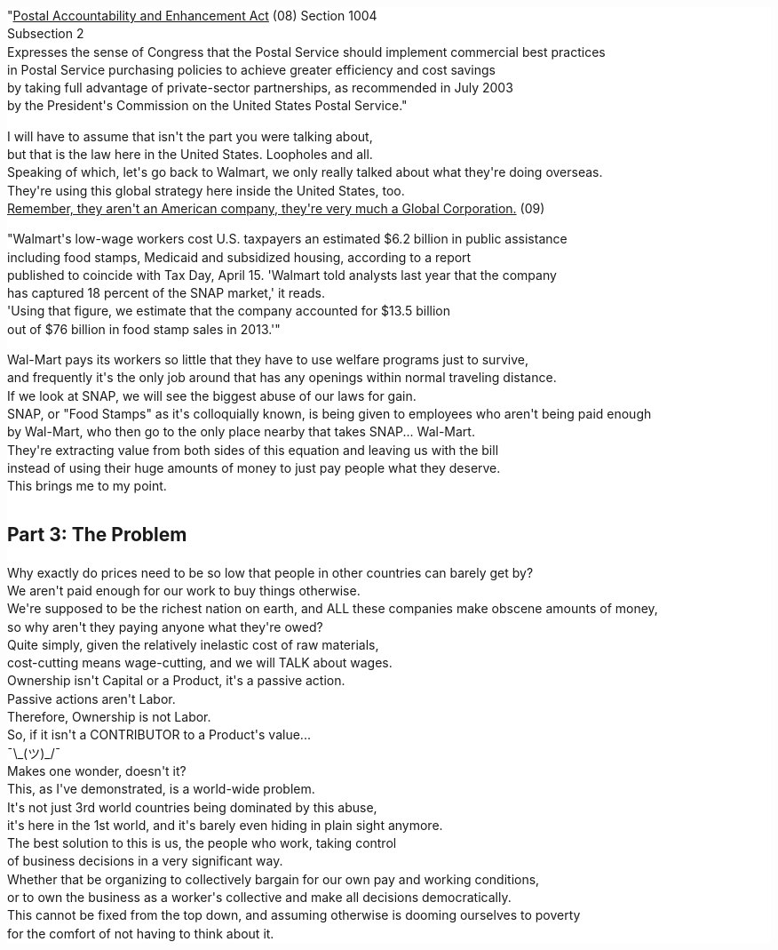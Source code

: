 "[Postal Accountability and Enhancement Act][08] (08)
Section 1004  
Subsection 2  
Expresses the sense of Congress that the Postal Service should implement commercial best practices  
in Postal Service purchasing policies to achieve greater efficiency and cost savings  
by taking full advantage of private-sector partnerships, as recommended in July 2003  
by the President's Commission on the United States Postal Service."

I will have to assume that isn't the part you were talking about,  
but that is the law here in the United States. Loopholes and all.  
Speaking of which, let's go back to Walmart, we only really talked about what they're doing overseas.  
They're using this global strategy here inside the United States, too.  
[Remember, they aren't an American company, they're very much a Global Corporation.][09] (09)

"Walmart's low-wage workers cost U.S. taxpayers an estimated $6.2 billion in public assistance  
including food stamps, Medicaid and subsidized housing, according to a report  
published to coincide with Tax Day, April 15.
'Walmart told analysts last year that the company  
has captured 18 percent of the SNAP market,' it reads.  
'Using that figure, we estimate that the company accounted for $13.5 billion  
out of $76 billion in food stamp sales in 2013.'"

Wal-Mart pays its workers so little that they have to use welfare programs just to survive,  
and frequently it's the only job around that has any openings within normal traveling distance.  
If we look at SNAP, we will see the biggest abuse of our laws for gain.  
SNAP, or "Food Stamps" as it's colloquially known, is being given to employees who aren't being paid enough  
by Wal-Mart, who then go to the only place nearby that takes SNAP... Wal-Mart.  
They're extracting value from both sides of this equation and leaving us with the bill  
instead of using their huge amounts of money to just pay people what they deserve.  
This brings me to my point.

## Part 3: The Problem  

Why exactly do prices need to be so low that people in other countries can barely get by?  
We aren't paid enough for our work to buy things otherwise.  
We're supposed to be the richest nation on earth, and ALL these companies make obscene amounts of money,  
so why aren't they paying anyone what they're owed?  
Quite simply, given the relatively inelastic cost of raw materials,  
cost-cutting means wage-cutting, and we will TALK about wages.  
Ownership isn't Capital or a Product, it's a passive action.  
Passive actions aren't Labor.  
Therefore, Ownership is not Labor.  
So, if it isn't a CONTRIBUTOR to a Product's value...  
¯\\\_(ツ)\_/¯  
Makes one wonder, doesn't it?  
This, as I've demonstrated, is a world-wide problem.  
It's not just 3rd world countries being dominated by this abuse,  
it's here in the 1st world, and it's barely even hiding in plain sight anymore.  
The best solution to this is us, the people who work, taking control  
of business decisions in a very significant way.  
Whether that be organizing to collectively bargain for our own pay and working conditions,  
or to own the business as a worker's collective and make all decisions democratically.  
This cannot be fixed from the top down, and assuming otherwise is dooming ourselves to poverty  
for the comfort of not having to think about it.


[01]: https://cleanclothes.org/resources/recommended-reading/07-06-sacom-walmart-report.pdf
[02]: https://www.theguardian.com/cities/2015/apr/23/rana-plaza-factory-collapse-history-cities-50-buildings
[03]: https://www.washingtonpost.com/business/economy/wal-mart-to-conduct-safety-inspections-at-all-279-bangladesh-supplier-factories/2013/05/14/c90598e2-bce7-11e2-97d4-a479289a31f9_story.html
[04]: https://www.theguardian.com/technology/2017/jun/18/foxconn-life-death-forbidden-city-longhua-suicide-apple-iphone-brian-merchant-one-device-extract
[05]: https://www.channel4.com/news/anger-at-amazon-working-conditions
[06]: https://www.nytimes.com/2015/08/16/technology/inside-amazon-wrestling-big-ideas-in-a-bruising-workplace.html
[07]: https://www.wsj.com/articles/why-the-post-office-gives-amazon-special-delivery-1522603826?tesla=y
[08]: https://www.congress.gov/bill/109th-congress/house-bill/6407
[09]: https://www.forbes.com/sites/clareoconnor/2014/04/15/report-walmart-workers-cost-taxpayers-6-2-billion-in-public-assistance/#345da7a8720b